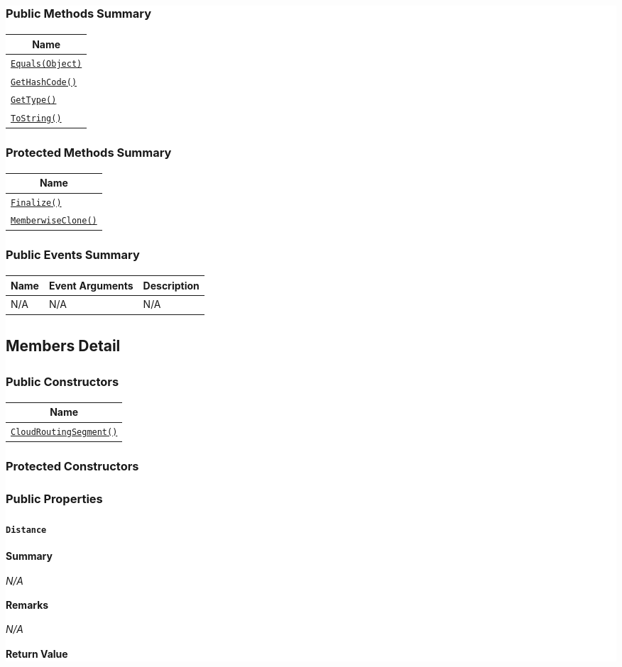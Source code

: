 ### Public Methods Summary


|Name|
|---|
|[`Equals(Object)`](#equalsobject)|
|[`GetHashCode()`](#gethashcode)|
|[`GetType()`](#gettype)|
|[`ToString()`](#tostring)|

### Protected Methods Summary


|Name|
|---|
|[`Finalize()`](#finalize)|
|[`MemberwiseClone()`](#memberwiseclone)|

### Public Events Summary


|Name|Event Arguments|Description|
|---|---|---|
|N/A|N/A|N/A|

## Members Detail

### Public Constructors


|Name|
|---|
|[`CloudRoutingSegment()`](#cloudroutingsegment)|

### Protected Constructors


### Public Properties

#### `Distance`

**Summary**

   *N/A*

**Remarks**

   *N/A*

**Return Value**
